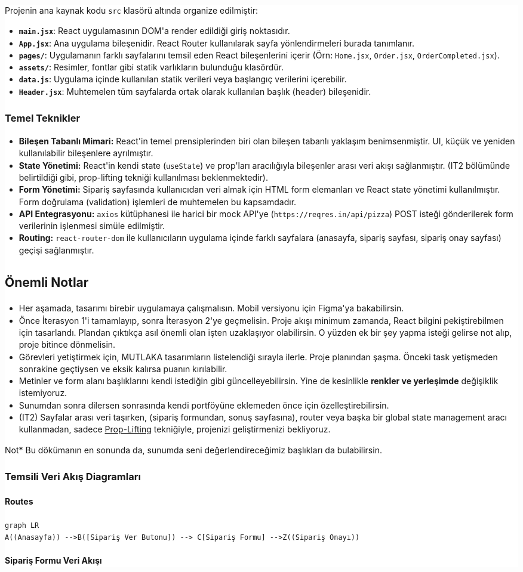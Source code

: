 Projenin ana kaynak kodu `src` klasörü altında organize edilmiştir:

- **`main.jsx`**: React uygulamasının DOM'a render edildiği giriş noktasıdır.
- **`App.jsx`**: Ana uygulama bileşenidir. React Router kullanılarak sayfa yönlendirmeleri burada tanımlanır.
- **`pages/`**: Uygulamanın farklı sayfalarını temsil eden React bileşenlerini içerir (Örn: `Home.jsx`, `Order.jsx`, `OrderCompleted.jsx`).
- **`assets/`**: Resimler, fontlar gibi statik varlıkların bulunduğu klasördür.
- **`data.js`**: Uygulama içinde kullanılan statik verileri veya başlangıç verilerini içerebilir.
- **`Header.jsx`**: Muhtemelen tüm sayfalarda ortak olarak kullanılan başlık (header) bileşenidir.

### Temel Teknikler

- **Bileşen Tabanlı Mimari:** React'in temel prensiplerinden biri olan bileşen tabanlı yaklaşım benimsenmiştir. UI, küçük ve yeniden kullanılabilir bileşenlere ayrılmıştır.
- **State Yönetimi:** React'in kendi state (`useState`) ve prop'ları aracılığıyla bileşenler arası veri akışı sağlanmıştır. (IT2 bölümünde belirtildiği gibi, prop-lifting tekniği kullanılması beklenmektedir).
- **Form Yönetimi:** Sipariş sayfasında kullanıcıdan veri almak için HTML form elemanları ve React state yönetimi kullanılmıştır. Form doğrulama (validation) işlemleri de muhtemelen bu kapsamdadır.
- **API Entegrasyonu:** `axios` kütüphanesi ile harici bir mock API'ye (`https://reqres.in/api/pizza`) POST isteği gönderilerek form verilerinin işlenmesi simüle edilmiştir.
- **Routing:** `react-router-dom` ile kullanıcıların uygulama içinde farklı sayfalara (anasayfa, sipariş sayfası, sipariş onay sayfası) geçişi sağlanmıştır.

## Önemli Notlar

- Her aşamada, tasarımı birebir uygulamaya çalışmalısın. Mobil versiyonu için Figma'ya bakabilirsin.
- Önce İterasyon 1'i tamamlayıp, sonra İterasyon 2'ye geçmelisin. Proje akışı minimum zamanda, React bilgini pekiştirebilmen için tasarlandı. Plandan çıktıkça asıl önemli olan işten uzaklaşıyor olabilirsin. O yüzden ek bir şey yapma isteği gelirse not alıp, proje bitince dönmelisin.
- Görevleri yetiştirmek için, MUTLAKA tasarımların listelendiği sırayla ilerle. Proje planından şaşma. Önceki task yetişmeden sonrakine geçtiysen ve eksik kalırsa puanın kırılabilir.
- Metinler ve form alanı başlıklarını kendi istediğin gibi güncelleyebilirsin. Yine de kesinlikle **renkler ve yerleşimde** değişiklik istemiyoruz.
- Sunumdan sonra dilersen sonrasında kendi portföyüne eklemeden önce için özelleştirebilirsin.
- (IT2) Sayfalar arası veri taşırken, (sipariş formundan, sonuş sayfasına), router veya başka bir global state management aracı kullanmadan, sadece [Prop-Lifting](https://react.dev/learn/sharing-state-between-components) tekniğiyle, projenizi geliştirmenizi bekliyoruz.

Not\* Bu dökümanın en sonunda da, sunumda seni değerlendireceğimiz başlıkları da bulabilirsin.

### Temsili Veri Akış Diagramları

#### Routes

```mermaid
graph LR
A((Anasayfa)) -->B([Sipariş Ver Butonu]) --> C[Sipariş Formu] -->Z((Sipariş Onayı))
```

#### Sipariş Formu Veri Akışı
